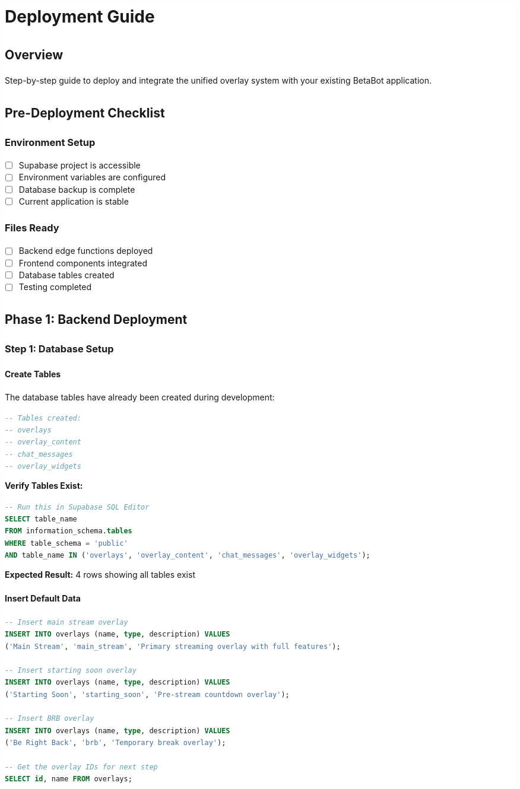 # Deployment Guide

## Overview
Step-by-step guide to deploy and integrate the unified overlay system with your existing BetaBot application.

## Pre-Deployment Checklist

### Environment Setup
- [ ] Supabase project is accessible
- [ ] Environment variables are configured
- [ ] Database backup is complete
- [ ] Current application is stable

### Files Ready
- [ ] Backend edge functions deployed
- [ ] Frontend components integrated
- [ ] Database tables created
- [ ] Testing completed

## Phase 1: Backend Deployment

### Step 1: Database Setup

#### Create Tables
The database tables have already been created during development:

```sql
-- Tables created:
-- overlays
-- overlay_content  
-- chat_messages
-- overlay_widgets
```

**Verify Tables Exist:**
```sql
-- Run this in Supabase SQL Editor
SELECT table_name 
FROM information_schema.tables 
WHERE table_schema = 'public' 
AND table_name IN ('overlays', 'overlay_content', 'chat_messages', 'overlay_widgets');
```

**Expected Result:** 4 rows showing all tables exist

#### Insert Default Data
```sql
-- Insert main stream overlay
INSERT INTO overlays (name, type, description) VALUES 
('Main Stream', 'main_stream', 'Primary streaming overlay with full features');

-- Insert starting soon overlay
INSERT INTO overlays (name, type, description) VALUES 
('Starting Soon', 'starting_soon', 'Pre-stream countdown overlay');

-- Insert BRB overlay
INSERT INTO overlays (name, type, description) VALUES 
('Be Right Back', 'brb', 'Temporary break overlay');

-- Get the overlay IDs for next step
SELECT id, name FROM overlays;
```